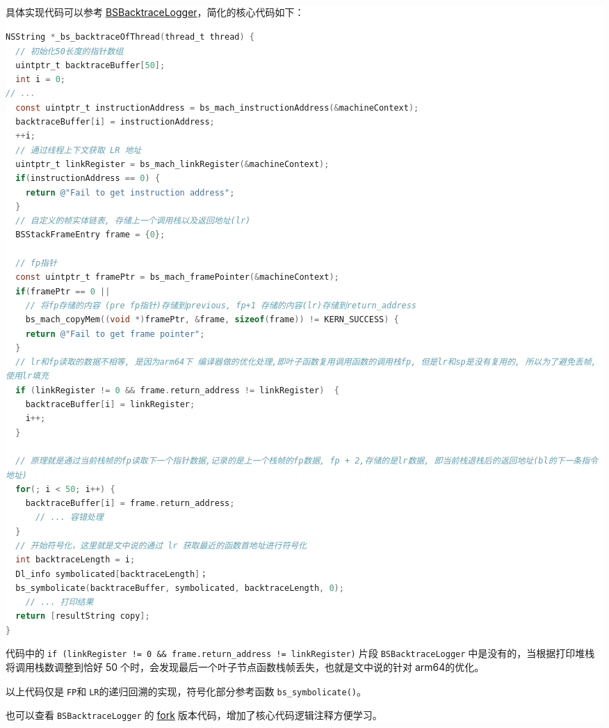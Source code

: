 具体实现代码可以参考 [BSBacktraceLogger](https://github.com/bestswifter/BSBacktraceLogger "BSBacktraceLogger")，简化的核心代码如下：

```objective-c
NSString *_bs_backtraceOfThread(thread_t thread) {
  // 初始化50长度的指针数组
  uintptr_t backtraceBuffer[50];
  int i = 0;
// ...
  const uintptr_t instructionAddress = bs_mach_instructionAddress(&machineContext);
  backtraceBuffer[i] = instructionAddress;
  ++i;
  // 通过线程上下文获取 LR 地址 
  uintptr_t linkRegister = bs_mach_linkRegister(&machineContext);
  if(instructionAddress == 0) {
​    return @"Fail to get instruction address";
  }
  // 自定义的帧实体链表, 存储上一个调用栈以及返回地址(lr)
  BSStackFrameEntry frame = {0};
    
  // fp指针
  const uintptr_t framePtr = bs_mach_framePointer(&machineContext);
  if(framePtr == 0 ||
​    // 将fp存储的内容 (pre fp指针)存储到previous, fp+1 存储的内容(lr)存储到return_address
​    bs_mach_copyMem((void *)framePtr, &frame, sizeof(frame)) != KERN_SUCCESS) {
​    return @"Fail to get frame pointer";
  }
  // lr和fp读取的数据不相等, 是因为arm64下 编译器做的优化处理,即叶子函数复用调用函数的调用栈fp, 但是lr和sp是没有复用的, 所以为了避免丢帧,使用lr填充
  if (linkRegister != 0 && frame.return_address != linkRegister)  {
​    backtraceBuffer[i] = linkRegister;
​    i++;
  }
    
  // 原理就是通过当前栈帧的fp读取下一个指针数据,记录的是上一个栈帧的fp数据, fp + 2,存储的是lr数据, 即当前栈退栈后的返回地址(bl的下一条指令地址)
  for(; i < 50; i++) {
​    backtraceBuffer[i] = frame.return_address;
      // ... 容错处理
  }
  // 开始符号化，这里就是文中说的通过 lr 获取最近的函数首地址进行符号化
  int backtraceLength = i;
  Dl_info symbolicated[backtraceLength]；
  bs_symbolicate(backtraceBuffer, symbolicated, backtraceLength, 0);
    // ... 打印结果
  return [resultString copy];
}
```

代码中的 ` if (linkRegister != 0 && frame.return_address != linkRegister) ` 片段 `BSBacktraceLogger` 中是没有的，当根据打印堆栈将调用栈数调整到恰好 50 个时，会发现最后一个叶子节点函数栈帧丢失，也就是文中说的针对 arm64的优化。

以上代码仅是 `FP`和 `LR`的递归回溯的实现，符号化部分参考函数 `bs_symbolicate()`。

也可以查看 `BSBacktraceLogger` 的 [fork](https://github.com/talka123456/BSBacktraceLogger "BSBacktraceLogger fork") 版本代码，增加了核心代码逻辑注释方便学习。
